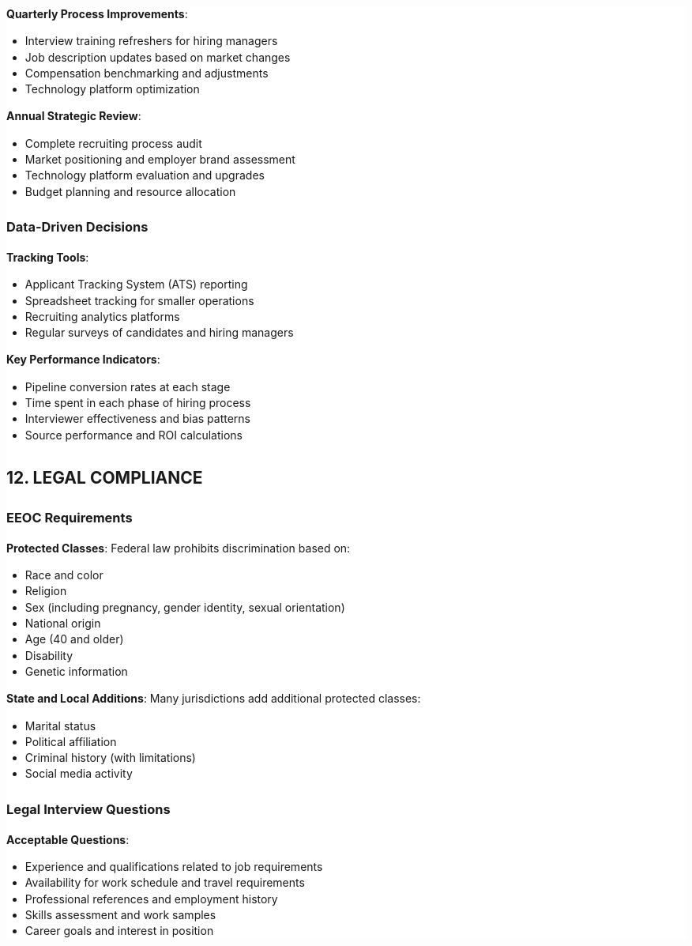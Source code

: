 **Quarterly Process Improvements**:
- Interview training refreshers for hiring managers
- Job description updates based on market changes
- Compensation benchmarking and adjustments
- Technology platform optimization

**Annual Strategic Review**:
- Complete recruiting process audit
- Market positioning and employer brand assessment
- Technology platform evaluation and upgrades
- Budget planning and resource allocation

### Data-Driven Decisions

**Tracking Tools**:
- Applicant Tracking System (ATS) reporting
- Spreadsheet tracking for smaller operations
- Recruiting analytics platforms
- Regular surveys of candidates and hiring managers

**Key Performance Indicators**:
- Pipeline conversion rates at each stage
- Time spent in each phase of hiring process
- Interviewer effectiveness and bias patterns
- Source performance and ROI calculations

## 12. LEGAL COMPLIANCE

### EEOC Requirements

**Protected Classes**:
Federal law prohibits discrimination based on:
- Race and color
- Religion
- Sex (including pregnancy, gender identity, sexual orientation)
- National origin
- Age (40 and older)
- Disability
- Genetic information

**State and Local Additions**:
Many jurisdictions add additional protected classes:
- Marital status
- Political affiliation
- Criminal history (with limitations)
- Social media activity

### Legal Interview Questions

**Acceptable Questions**:
- Experience and qualifications related to job requirements
- Availability for work schedule and travel requirements
- Professional references and employment history
- Skills assessment and work samples
- Career goals and interest in position
